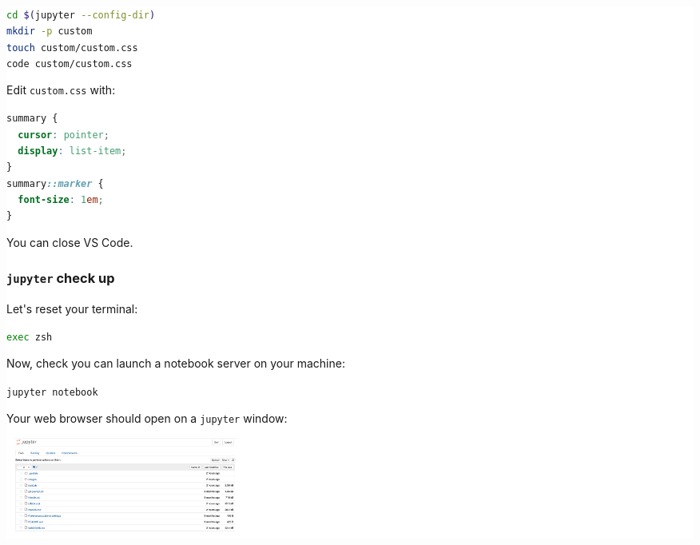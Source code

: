 ```bash
cd $(jupyter --config-dir)
mkdir -p custom
touch custom/custom.css
code custom/custom.css
```

Edit `custom.css` with:

```css
summary {
  cursor: pointer;
  display: list-item;
}
summary::marker {
  font-size: 1em;
}
```

You can close VS Code.

### `jupyter` check up

Let's reset your terminal:

```bash
exec zsh
```

Now, check you can launch a notebook server on your machine:

```bash
jupyter notebook
```

Your web browser should open on a `jupyter` window:

<img src="./images/jupyter.png"  width="300" height="120">
